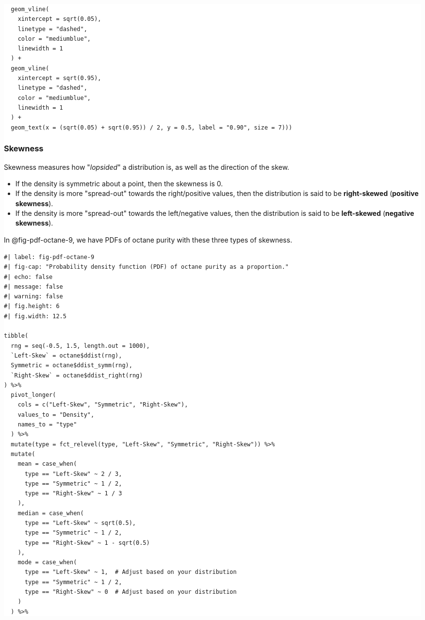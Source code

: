 ```{r}
  geom_vline(
    xintercept = sqrt(0.05),
    linetype = "dashed",
    color = "mediumblue",
    linewidth = 1
  ) +
  geom_vline(
    xintercept = sqrt(0.95),
    linetype = "dashed",
    color = "mediumblue",
    linewidth = 1
  ) +
  geom_text(x = (sqrt(0.05) + sqrt(0.95)) / 2, y = 0.5, label = "0.90", size = 7)))
```

### Skewness

Skewness measures how "*lopsided*" a distribution is, as well as the direction of the skew. 

- If the density is symmetric about a point, then the skewness is $0$.
- If the density is more "spread-out" towards the right/positive values, then the distribution is said to be **right-skewed** (**positive skewness**).
- If the density is more "spread-out" towards the left/negative values, then the distribution is said to be **left-skewed** (**negative skewness**).

In @fig-pdf-octane-9, we have PDFs of octane purity with these three types of skewness.

```{r}
#| label: fig-pdf-octane-9
#| fig-cap: "Probability density function (PDF) of octane purity as a proportion."
#| echo: false 
#| message: false
#| warning: false
#| fig.height: 6
#| fig.width: 12.5

tibble(
  rng = seq(-0.5, 1.5, length.out = 1000),
  `Left-Skew` = octane$ddist(rng),
  Symmetric = octane$ddist_symm(rng),
  `Right-Skew` = octane$ddist_right(rng)
) %>%
  pivot_longer(
    cols = c("Left-Skew", "Symmetric", "Right-Skew"),
    values_to = "Density",
    names_to = "type"
  ) %>%
  mutate(type = fct_relevel(type, "Left-Skew", "Symmetric", "Right-Skew")) %>%
  mutate(
    mean = case_when(
      type == "Left-Skew" ~ 2 / 3,
      type == "Symmetric" ~ 1 / 2,
      type == "Right-Skew" ~ 1 / 3
    ),
    median = case_when(
      type == "Left-Skew" ~ sqrt(0.5),
      type == "Symmetric" ~ 1 / 2,
      type == "Right-Skew" ~ 1 - sqrt(0.5)
    ),
    mode = case_when(
      type == "Left-Skew" ~ 1,  # Adjust based on your distribution
      type == "Symmetric" ~ 1 / 2,
      type == "Right-Skew" ~ 0  # Adjust based on your distribution
    )
  ) %>%
```